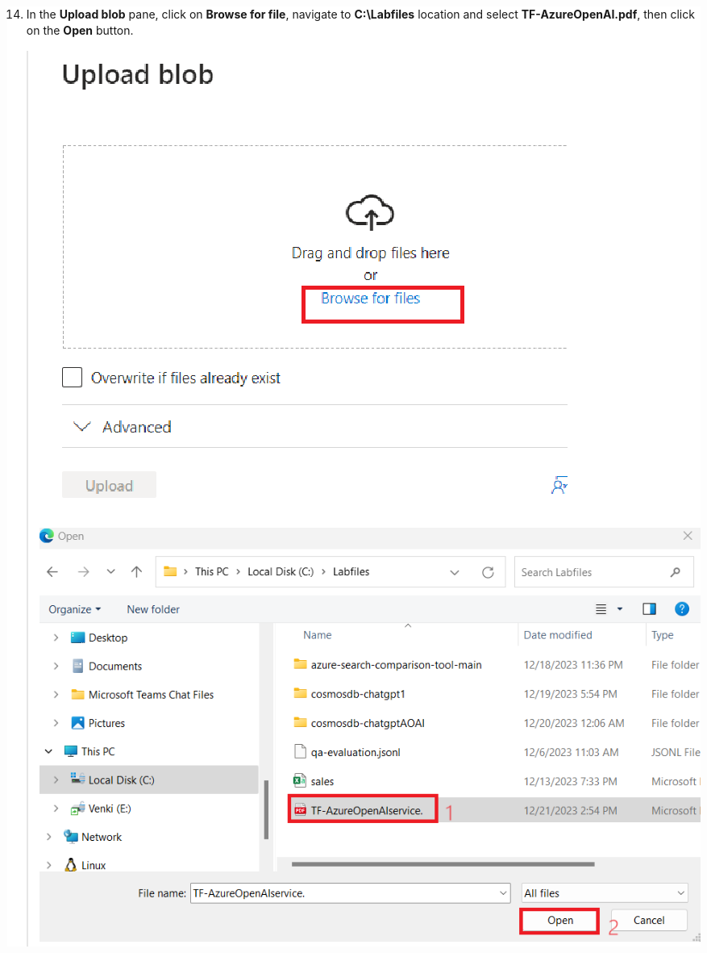 14. In the **Upload blob** pane, click on **Browse for file**, navigate
    to **C:\Labfiles** location and select **TF-AzureOpenAI.pdf**, then
    click on the **Open** button.

> ![](./media/image49.png)
>
> ![](./media/image50.png)
